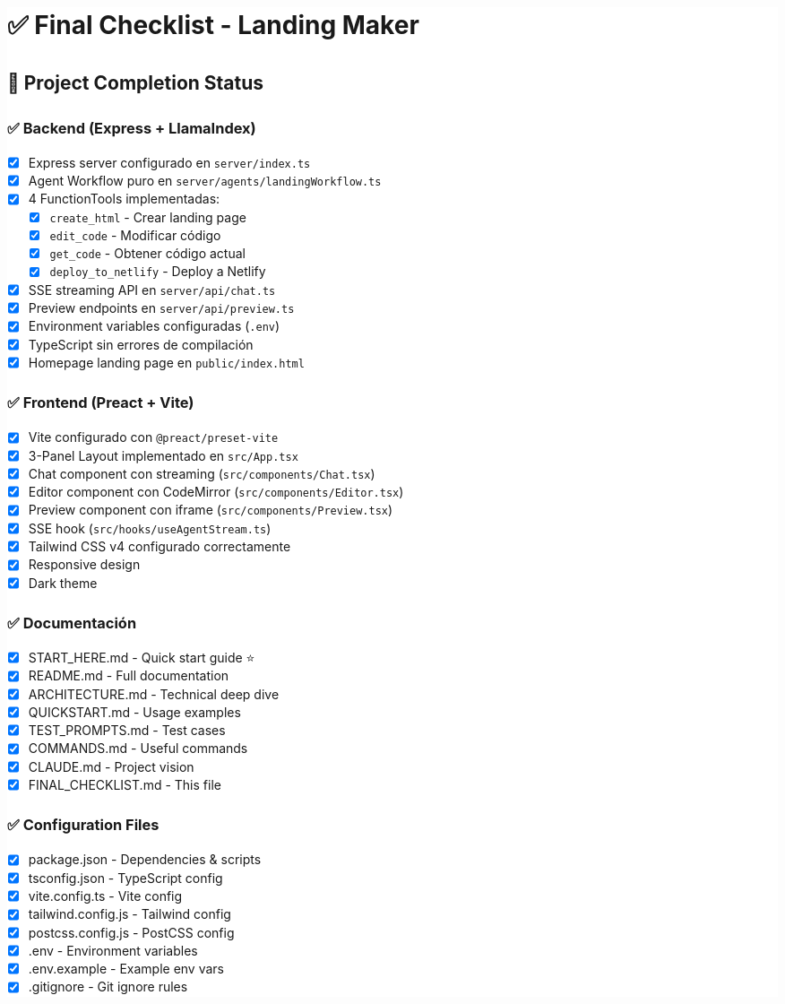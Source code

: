 # ✅ Final Checklist - Landing Maker

## 🎯 Project Completion Status

### ✅ Backend (Express + LlamaIndex)
- [x] Express server configurado en `server/index.ts`
- [x] Agent Workflow puro en `server/agents/landingWorkflow.ts`
- [x] 4 FunctionTools implementadas:
  - [x] `create_html` - Crear landing page
  - [x] `edit_code` - Modificar código
  - [x] `get_code` - Obtener código actual
  - [x] `deploy_to_netlify` - Deploy a Netlify
- [x] SSE streaming API en `server/api/chat.ts`
- [x] Preview endpoints en `server/api/preview.ts`
- [x] Environment variables configuradas (`.env`)
- [x] TypeScript sin errores de compilación
- [x] Homepage landing page en `public/index.html`

### ✅ Frontend (Preact + Vite)
- [x] Vite configurado con `@preact/preset-vite`
- [x] 3-Panel Layout implementado en `src/App.tsx`
- [x] Chat component con streaming (`src/components/Chat.tsx`)
- [x] Editor component con CodeMirror (`src/components/Editor.tsx`)
- [x] Preview component con iframe (`src/components/Preview.tsx`)
- [x] SSE hook (`src/hooks/useAgentStream.ts`)
- [x] Tailwind CSS v4 configurado correctamente
- [x] Responsive design
- [x] Dark theme

### ✅ Documentación
- [x] START_HERE.md - Quick start guide ⭐
- [x] README.md - Full documentation
- [x] ARCHITECTURE.md - Technical deep dive
- [x] QUICKSTART.md - Usage examples
- [x] TEST_PROMPTS.md - Test cases
- [x] COMMANDS.md - Useful commands
- [x] CLAUDE.md - Project vision
- [x] FINAL_CHECKLIST.md - This file

### ✅ Configuration Files
- [x] package.json - Dependencies & scripts
- [x] tsconfig.json - TypeScript config
- [x] vite.config.ts - Vite config
- [x] tailwind.config.js - Tailwind config
- [x] postcss.config.js - PostCSS config
- [x] .env - Environment variables
- [x] .env.example - Example env vars
- [x] .gitignore - Git ignore rules
